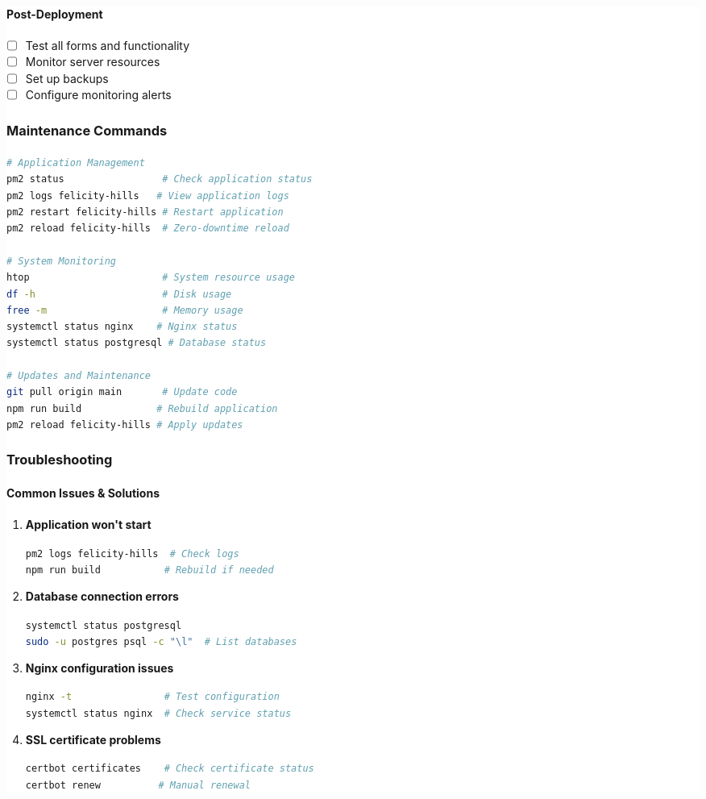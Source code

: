 #### Post-Deployment
- [ ] Test all forms and functionality
- [ ] Monitor server resources
- [ ] Set up backups
- [ ] Configure monitoring alerts

### Maintenance Commands

```bash
# Application Management
pm2 status                 # Check application status
pm2 logs felicity-hills   # View application logs
pm2 restart felicity-hills # Restart application
pm2 reload felicity-hills  # Zero-downtime reload

# System Monitoring
htop                       # System resource usage
df -h                      # Disk usage
free -m                    # Memory usage
systemctl status nginx    # Nginx status
systemctl status postgresql # Database status

# Updates and Maintenance
git pull origin main       # Update code
npm run build             # Rebuild application
pm2 reload felicity-hills # Apply updates
```

### Troubleshooting

#### Common Issues & Solutions

1. **Application won't start**
   ```bash
   pm2 logs felicity-hills  # Check logs
   npm run build           # Rebuild if needed
   ```

2. **Database connection errors**
   ```bash
   systemctl status postgresql
   sudo -u postgres psql -c "\l"  # List databases
   ```

3. **Nginx configuration issues**
   ```bash
   nginx -t                # Test configuration
   systemctl status nginx  # Check service status
   ```

4. **SSL certificate problems**
   ```bash
   certbot certificates    # Check certificate status
   certbot renew          # Manual renewal
   ```

